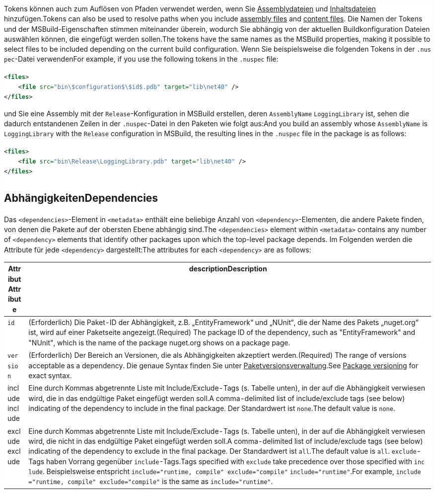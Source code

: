 <span data-ttu-id="b33b8-249">Tokens können auch zum Auflösen von Pfaden verwendet werden, wenn Sie [Assemblydateien](#including-assembly-files) und [Inhaltsdateien](#including-content-files) hinzufügen.</span><span class="sxs-lookup"><span data-stu-id="b33b8-249">Tokens can also be used to resolve paths when you include [assembly files](#including-assembly-files) and [content files](#including-content-files).</span></span> <span data-ttu-id="b33b8-250">Die Namen der Tokens und der MSBuild-Eigenschaften stimmen miteinander überein, wodurch Sie abhängig von der aktuellen Buildkonfiguration Dateien auswählen können, die eingefügt werden sollen.</span><span class="sxs-lookup"><span data-stu-id="b33b8-250">The tokens have the same names as the MSBuild properties, making it possible to select files to be included depending on the current build configuration.</span></span> <span data-ttu-id="b33b8-251">Wenn Sie beispielsweise die folgenden Tokens in der `.nuspec`-Datei verwenden</span><span class="sxs-lookup"><span data-stu-id="b33b8-251">For example, if you use the following tokens in the `.nuspec` file:</span></span>

```xml
<files>
    <file src="bin\$configuration$\$id$.pdb" target="lib\net40" />
</files>
```

<span data-ttu-id="b33b8-252">und Sie eine Assembly mit der `Release`-Konfiguration in MSBuild erstellen, deren `AssemblyName` `LoggingLibrary` ist, sehen die dadurch entstandenen Zeilen in der `.nuspec`-Datei in den Paketen wie folgt aus:</span><span class="sxs-lookup"><span data-stu-id="b33b8-252">And you build an assembly whose `AssemblyName` is `LoggingLibrary` with the `Release` configuration in MSBuild, the resulting lines in the `.nuspec` file in the package is as follows:</span></span>

```xml
<files>
    <file src="bin\Release\LoggingLibrary.pdb" target="lib\net40" />
</files>
```

## <a name="dependencies"></a><span data-ttu-id="b33b8-253">Abhängigkeiten</span><span class="sxs-lookup"><span data-stu-id="b33b8-253">Dependencies</span></span>

<span data-ttu-id="b33b8-254">Das `<dependencies>`-Element in `<metadata>` enthält eine beliebige Anzahl von `<dependency>`-Elementen, die andere Pakete finden, von denen die Pakete auf der obersten Ebene abhängig sind.</span><span class="sxs-lookup"><span data-stu-id="b33b8-254">The `<dependencies>` element within `<metadata>` contains any number of `<dependency>` elements that identify other packages upon which the top-level package depends.</span></span> <span data-ttu-id="b33b8-255">Im Folgenden werden die Attribute für jede `<dependency>` dargestellt:</span><span class="sxs-lookup"><span data-stu-id="b33b8-255">The attributes for each `<dependency>` are as follows:</span></span>

| <span data-ttu-id="b33b8-256">Attribut</span><span class="sxs-lookup"><span data-stu-id="b33b8-256">Attribute</span></span> | <span data-ttu-id="b33b8-257">description</span><span class="sxs-lookup"><span data-stu-id="b33b8-257">Description</span></span> |
| --- | --- |
| `id` | <span data-ttu-id="b33b8-258">(Erforderlich) Die Paket-ID der Abhängigkeit, z.B. „EntityFramework“ und „NUnit“, die der Name des Pakets „nuget.org“ ist, wird auf einer Paketseite angezeigt.</span><span class="sxs-lookup"><span data-stu-id="b33b8-258">(Required) The package ID of the dependency, such as "EntityFramework" and "NUnit", which is the name of the package nuget.org shows on a package page.</span></span> |
| `version` | <span data-ttu-id="b33b8-259">(Erforderlich) Der Bereich an Versionen, die als Abhängigkeiten akzeptiert werden.</span><span class="sxs-lookup"><span data-stu-id="b33b8-259">(Required) The range of versions acceptable as a dependency.</span></span> <span data-ttu-id="b33b8-260">Die genaue Syntax finden Sie unter [Paketversionsverwaltung](../reference/package-versioning.md#version-ranges-and-wildcards).</span><span class="sxs-lookup"><span data-stu-id="b33b8-260">See [Package versioning](../reference/package-versioning.md#version-ranges-and-wildcards) for exact syntax.</span></span> |
| <span data-ttu-id="b33b8-261">include</span><span class="sxs-lookup"><span data-stu-id="b33b8-261">include</span></span> | <span data-ttu-id="b33b8-262">Eine durch Kommas abgetrennte Liste mit Include/Exclude-Tags (s. Tabelle unten), in der auf die Abhängigkeit verwiesen wird, die in das endgültige Paket eingefügt werden soll.</span><span class="sxs-lookup"><span data-stu-id="b33b8-262">A comma-delimited list of include/exclude tags (see below) indicating of the dependency to include in the final package.</span></span> <span data-ttu-id="b33b8-263">Der Standardwert ist `none`.</span><span class="sxs-lookup"><span data-stu-id="b33b8-263">The default value is `none`.</span></span> |
| <span data-ttu-id="b33b8-264">exclude</span><span class="sxs-lookup"><span data-stu-id="b33b8-264">exclude</span></span> | <span data-ttu-id="b33b8-265">Eine durch Kommas abgetrennte Liste mit Include/Exclude-Tags (s. Tabelle unten), in der auf die Abhängigkeit verwiesen wird, die nicht in das endgültige Paket eingefügt werden soll.</span><span class="sxs-lookup"><span data-stu-id="b33b8-265">A comma-delimited list of include/exclude tags (see below) indicating of the dependency to exclude in the final package.</span></span> <span data-ttu-id="b33b8-266">Der Standardwert ist `all`.</span><span class="sxs-lookup"><span data-stu-id="b33b8-266">The  default value is `all`.</span></span> <span data-ttu-id="b33b8-267">`exclude`-Tags haben Vorrang gegenüber `include`-Tags.</span><span class="sxs-lookup"><span data-stu-id="b33b8-267">Tags specified with `exclude` take precedence over those specified with `include`.</span></span> <span data-ttu-id="b33b8-268">Beispielsweise entspricht `include="runtime, compile" exclude="compile"` `include="runtime"`.</span><span class="sxs-lookup"><span data-stu-id="b33b8-268">For example, `include="runtime, compile" exclude="compile"` is the same as `include="runtime"`.</span></span> |
